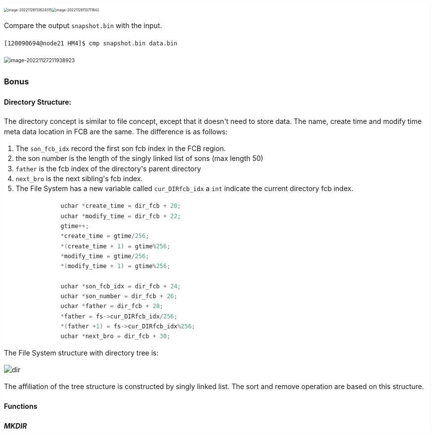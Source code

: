 

<img src="C:\Users\surface\AppData\Roaming\Typora\typora-user-images\image-20221128113624315.png" alt="image-20221128113624315" style="zoom:50%;" /><img src="C:\Users\surface\AppData\Roaming\Typora\typora-user-images\image-20221128113711842.png" alt="image-20221128113711842" style="zoom:50%;" />

Compare the output `snapshot.bin` with the input.

```
[120090694@node21 HM4]$ cmp snapshot.bin data.bin 
```

<img src="C:\Users\surface\AppData\Roaming\Typora\typora-user-images\image-20221127211938923.png" alt="image-20221127211938923" style="zoom:73%;" />

### Bonus

#### Directory Structure:

The directory concept is similar to file concept, except that it doesn't need to store data. The name, create time and modify time meta data location in FCB are the same. The difference is as follows:

1. The `son_fcb_idx` record the first son fcb index in the FCB region.
2. the son number is the length of the singly linked list of sons (max length 50)
3. `father` is the fcb index of the directory's parent directory 
4. `next_bro` is the next sibling's fcb index.
5. The File System has a new variable called `cur_DIRfcb_idx` a `int` indicate the current directory fcb index.

```c
				uchar *create_time = dir_fcb + 20;
				uchar *modify_time = dir_fcb + 22;
				gtime++;
				*create_time = gtime/256;
				*(create_time + 1) = gtime%256;
				*modify_time = gtime/256;
				*(modify_time + 1) = gtime%256;

				uchar *son_fcb_idx = dir_fcb + 24;
				uchar *son_number = dir_fcb + 26;
				uchar *father = dir_fcb + 28;
				*father = fs->cur_DIRfcb_idx/256;
				*(father +1) = fs->cur_DIRfcb_idx%256;
				uchar *next_bro = dir_fcb + 30;

```

The File System structure with directory tree is:

![dir](D:\Courses_2022_Fall\CSC3150\HM4\pics\dir.jpg)

The affiliation of the tree structure is constructed by singly linked list. The sort and remove operation are based on this structure.

#### Functions

##### MKDIR
